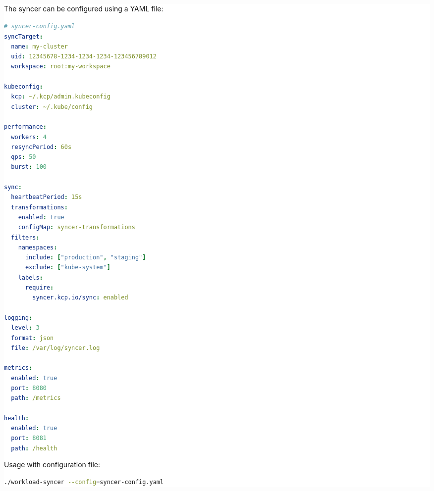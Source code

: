 The syncer can be configured using a YAML file:

```yaml
# syncer-config.yaml
syncTarget:
  name: my-cluster
  uid: 12345678-1234-1234-1234-123456789012
  workspace: root:my-workspace

kubeconfig:
  kcp: ~/.kcp/admin.kubeconfig
  cluster: ~/.kube/config

performance:
  workers: 4
  resyncPeriod: 60s
  qps: 50
  burst: 100

sync:
  heartbeatPeriod: 15s
  transformations:
    enabled: true
    configMap: syncer-transformations
  filters:
    namespaces:
      include: ["production", "staging"]
      exclude: ["kube-system"]
    labels:
      require:
        syncer.kcp.io/sync: enabled

logging:
  level: 3
  format: json
  file: /var/log/syncer.log

metrics:
  enabled: true
  port: 8080
  path: /metrics

health:
  enabled: true
  port: 8081
  path: /health
```

Usage with configuration file:

```bash
./workload-syncer --config=syncer-config.yaml
```

